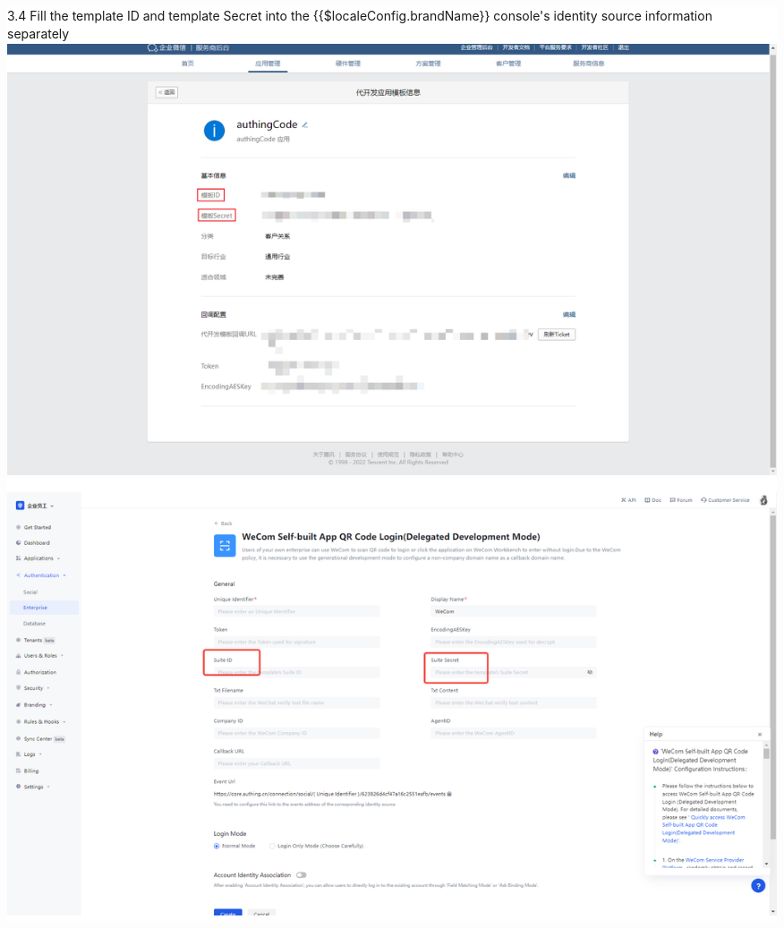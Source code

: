 3.4 Fill the template ID and template Secret into the {{$localeConfig.brandName}} console's identity source information separately
<img src="./images/14.png" >

<img src="./images/005.png" >
